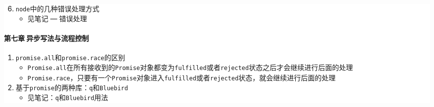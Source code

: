 6. `node`中的几种错误处理方式
   - 见笔记 — 错误处理


#### 第七章  异步写法与流程控制

1. `promise.all`和`promise.race`的区别
   - `Promise.all`在所有接收到的`Promise`对象都变为`fulfilled`或者`rejected`状态之后才会继续进行后面的处理
   - `Promise.race`，只要有一个`Promise`对象进入`fulfilled`或者`rejected`状态，就会继续进行后面的处理
2. 基于`promise`的两种库：`q`和`Bluebird`
   - 见笔记：`q`和`Bluebird`用法
